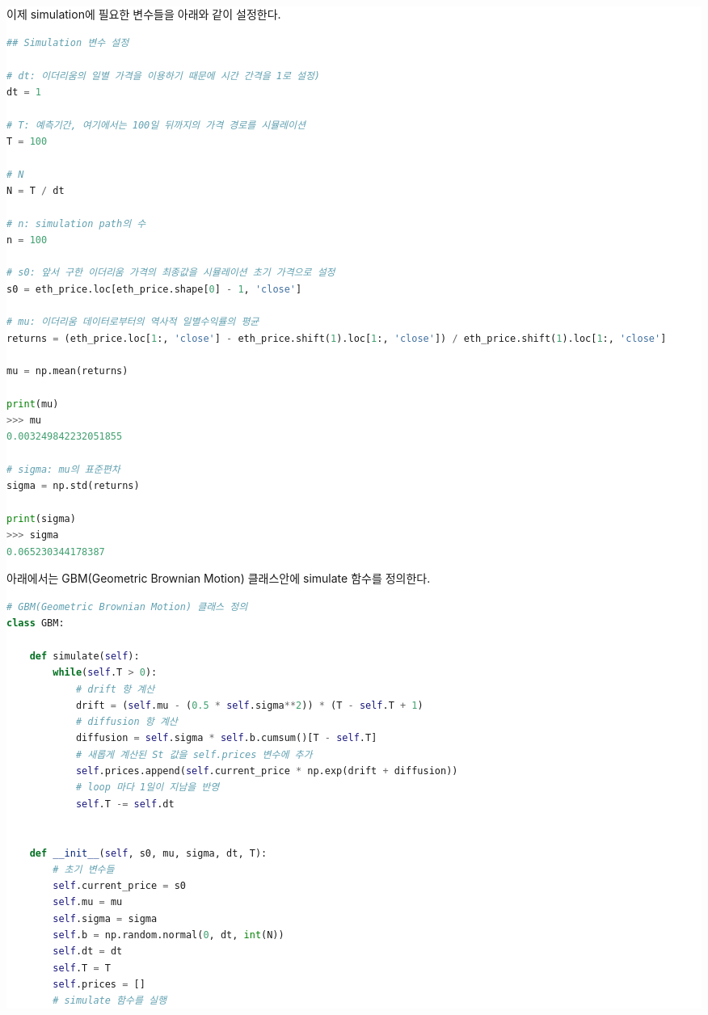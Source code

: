 이제 simulation에 필요한 변수들을 아래와 같이 설정한다. 

```python
## Simulation 변수 설정

# dt: 이더리움의 일별 가격을 이용하기 때문에 시간 간격을 1로 설정)
dt = 1

# T: 예측기간, 여기에서는 100일 뒤까지의 가격 경로를 시뮬레이션
T = 100

# N 
N = T / dt

# n: simulation path의 수
n = 100

# s0: 앞서 구한 이더리움 가격의 최종값을 시뮬레이션 초기 가격으로 설정
s0 = eth_price.loc[eth_price.shape[0] - 1, 'close']

# mu: 이더리움 데이터로부터의 역사적 일별수익률의 평균
returns = (eth_price.loc[1:, 'close'] - eth_price.shift(1).loc[1:, 'close']) / eth_price.shift(1).loc[1:, 'close']

mu = np.mean(returns)

print(mu)
>>> mu
0.003249842232051855

# sigma: mu의 표준편차
sigma = np.std(returns)

print(sigma)
>>> sigma
0.065230344178387
```

아래에서는 GBM(Geometric Brownian Motion) 클래스안에 simulate 함수를 정의한다.
```python
# GBM(Geometric Brownian Motion) 클래스 정의
class GBM:

    def simulate(self):
        while(self.T > 0):
            # drift 항 계산
            drift = (self.mu - (0.5 * self.sigma**2)) * (T - self.T + 1)
            # diffusion 항 계산
            diffusion = self.sigma * self.b.cumsum()[T - self.T]
            # 새롭게 계산된 St 값을 self.prices 변수에 추가
            self.prices.append(self.current_price * np.exp(drift + diffusion))
            # loop 마다 1일이 지남을 반영 
            self.T -= self.dt


    def __init__(self, s0, mu, sigma, dt, T):
        # 초기 변수들
        self.current_price = s0
        self.mu = mu
        self.sigma = sigma
        self.b = np.random.normal(0, dt, int(N))
        self.dt = dt
        self.T = T
        self.prices = []
        # simulate 함수를 실행
```